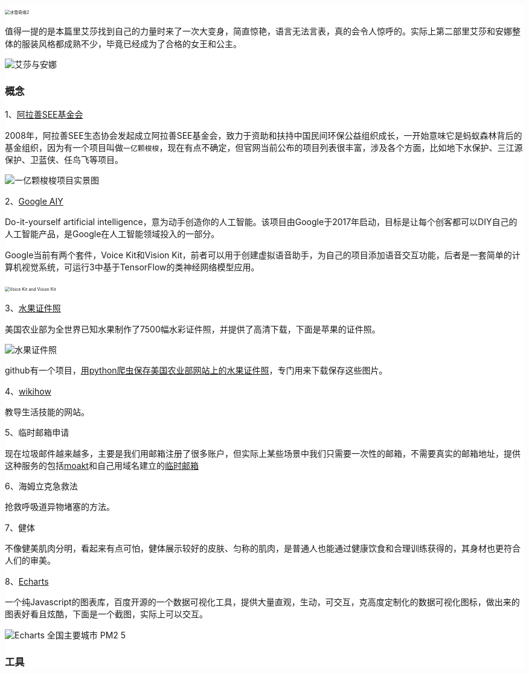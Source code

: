 <img src="https://picped-1301226557.cos.ap-beijing.myqcloud.com/ZK_20200103_冰雪奇缘2.jpg" alt="冰雪奇缘2" style="zoom: 50%;" />

值得一提的是本篇里艾莎找到自己的力量时来了一次大变身，简直惊艳，语言无法言表，真的会令人惊呼的。实际上第二部里艾莎和安娜整体的服装风格都成熟不少，毕竟已经成为了合格的女王和公主。

![艾莎与安娜](https://picped-1301226557.cos.ap-beijing.myqcloud.com/ZK_20200103_艾莎与安娜.jpg)

### 概念

1、[阿拉善SEE基金会]( http://www.see.org.cn/Foundation )

 2008年，阿拉善SEE生态协会发起成立阿拉善SEE基金会，致力于资助和扶持中国民间环保公益组织成长，一开始意味它是蚂蚁森林背后的基金组织，因为有一个项目叫做`一亿颗梭梭`，现在有点不确定，但官网当前公布的项目列表很丰富，涉及各个方面，比如地下水保护、三江源保护、卫蓝侠、任鸟飞等项目。

![一亿颗梭梭项目实景图](https://picped-1301226557.cos.ap-beijing.myqcloud.com/ZK_20200103_一亿颗梭梭.png)

2、[Google AIY](https://aiyprojects.withgoogle.com/) 

Do-it-yourself artificial intelligence，意为动手创造你的人工智能。该项目由Google于2017年启动，目标是让每个创客都可以DIY自己的人工智能产品，是Google在人工智能领域投入的一部分。

Google当前有两个套件，Voice Kit和Vision Kit，前者可以用于创建虚拟语音助手，为自己的项目添加语音交互功能，后者是一套简单的计算机视觉系统，可运行3中基于TensorFlow的类神经网络模型应用。

<img src="https://picped-1301226557.cos.ap-beijing.myqcloud.com/ZK_20200103_GoogleAIY.png" alt="Voice Kit and Vision Kit" style="zoom: 50%;" />

3、[水果证件照](https://usdawatercolors.nal.usda.gov/pom/search.xhtml?start=0)

美国农业部为全世界已知水果制作了7500幅水彩证件照，并提供了高清下载，下面是苹果的证件照。

![水果证件照](https://picped-1301226557.cos.ap-beijing.myqcloud.com/ZK_20200103_水果证件照.jpg)

github有一个项目，[用python爬虫保存美国农业部网站上的水果证件照](https://github.com/jwenjian/ghiblog/issues/114)，专门用来下载保存这些图片。

4、[wikihow](https://www.wikihow.com/Main-Page)

教导生活技能的网站。

5、临时邮箱申请

现在垃圾邮件越来越多，主要是我们用邮箱注册了很多账户，但实际上某些场景中我们只需要一次性的邮箱，不需要真实的邮箱地址，提供这种服务的包括[moakt](https://www.moakt.com/zh/mail)和自己用域名建立的[临时邮箱](http://mail.shuzang.top/)

6、海姆立克急救法

抢救呼吸道异物堵塞的方法。

7、健体

不像健美肌肉分明，看起来有点可怕，健体展示较好的皮肤、匀称的肌肉，是普通人也能通过健康饮食和合理训练获得的，其身材也更符合人们的审美。

8、[Echarts](https://www.echartsjs.com/zh/index.html)

一个纯Javascript的图表库，百度开源的一个数据可视化工具，提供大量直观，生动，可交互，克高度定制化的数据可视化图标，做出来的图表好看且炫酷，下面是一个截图，实际上可以交互。

![Echarts 全国主要城市 PM2 5](https://picped-1301226557.cos.ap-beijing.myqcloud.com/ZK_20200103_Echart示例.png)

### 工具
